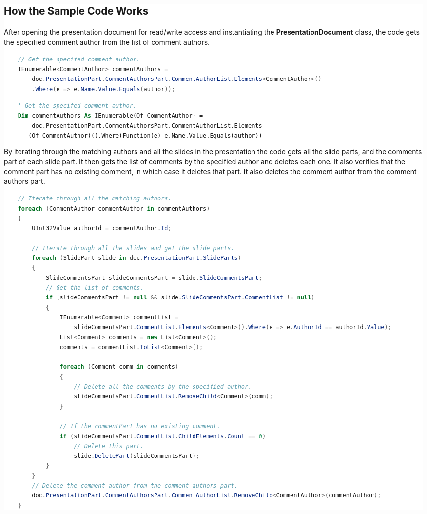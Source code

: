 ## How the Sample Code Works

After opening the presentation document for read/write access and
instantiating the **PresentationDocument**
class, the code gets the specified comment author from the list of
comment authors.

```csharp
    // Get the specifed comment author.
    IEnumerable<CommentAuthor> commentAuthors = 
        doc.PresentationPart.CommentAuthorsPart.CommentAuthorList.Elements<CommentAuthor>()
        .Where(e => e.Name.Value.Equals(author));
```

```vb
    ' Get the specifed comment author.
    Dim commentAuthors As IEnumerable(Of CommentAuthor) = _
        doc.PresentationPart.CommentAuthorsPart.CommentAuthorList.Elements _
       (Of CommentAuthor)().Where(Function(e) e.Name.Value.Equals(author))
```

By iterating through the matching authors and all the slides in the
presentation the code gets all the slide parts, and the comments part of
each slide part. It then gets the list of comments by the specified
author and deletes each one. It also verifies that the comment part has
no existing comment, in which case it deletes that part. It also deletes
the comment author from the comment authors part.

```csharp
    // Iterate through all the matching authors.
    foreach (CommentAuthor commentAuthor in commentAuthors)
    {
        UInt32Value authorId = commentAuthor.Id;

        // Iterate through all the slides and get the slide parts.
        foreach (SlidePart slide in doc.PresentationPart.SlideParts)
        {
            SlideCommentsPart slideCommentsPart = slide.SlideCommentsPart;
            // Get the list of comments.
            if (slideCommentsPart != null && slide.SlideCommentsPart.CommentList != null)
            {
                IEnumerable<Comment> commentList = 
                    slideCommentsPart.CommentList.Elements<Comment>().Where(e => e.AuthorId == authorId.Value);
                List<Comment> comments = new List<Comment>();
                comments = commentList.ToList<Comment>();

                foreach (Comment comm in comments)
                {
                    // Delete all the comments by the specified author.
                    slideCommentsPart.CommentList.RemoveChild<Comment>(comm);
                }

                // If the commentPart has no existing comment.
                if (slideCommentsPart.CommentList.ChildElements.Count == 0)
                    // Delete this part.
                    slide.DeletePart(slideCommentsPart);
            }
        }
        // Delete the comment author from the comment authors part.
        doc.PresentationPart.CommentAuthorsPart.CommentAuthorList.RemoveChild<CommentAuthor>(commentAuthor);
    }
```
